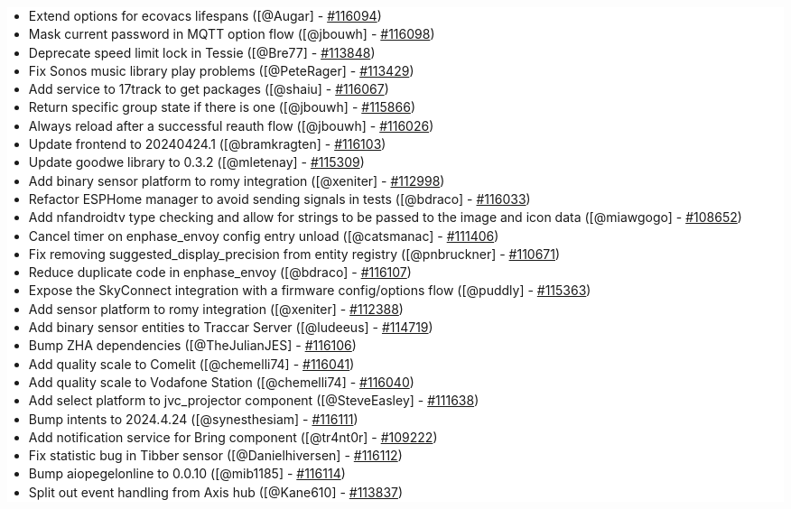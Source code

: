 - Extend options for ecovacs lifespans ([@Augar] - [#116094])
- Mask current password in MQTT option flow ([@jbouwh] - [#116098])
- Deprecate speed limit lock in Tessie ([@Bre77] - [#113848])
- Fix Sonos music library play problems ([@PeteRager] - [#113429])
- Add service to 17track to get packages ([@shaiu] - [#116067])
- Return specific group state if there is one ([@jbouwh] - [#115866])
- Always reload after a successful reauth flow ([@jbouwh] - [#116026])
- Update frontend to 20240424.1 ([@bramkragten] - [#116103])
- Update goodwe library to 0.3.2 ([@mletenay] - [#115309])
- Add binary sensor platform to romy integration ([@xeniter] - [#112998])
- Refactor ESPHome manager to avoid sending signals in tests ([@bdraco] - [#116033])
- Add nfandroidtv type checking and allow for strings to be passed to the image and icon data ([@miawgogo] - [#108652])
- Cancel timer on enphase_envoy config entry unload ([@catsmanac] - [#111406])
- Fix removing suggested_display_precision from entity registry ([@pnbruckner] - [#110671])
- Reduce duplicate code in enphase_envoy ([@bdraco] - [#116107])
- Expose the SkyConnect integration with a firmware config/options flow ([@puddly] - [#115363])
- Add sensor platform to romy integration ([@xeniter] - [#112388])
- Add binary sensor entities to Traccar Server ([@ludeeus] - [#114719])
- Bump ZHA dependencies ([@TheJulianJES] - [#116106])
- Add quality scale to Comelit ([@chemelli74] - [#116041])
- Add quality scale to Vodafone Station ([@chemelli74] - [#116040])
- Add select platform to jvc_projector component ([@SteveEasley] - [#111638])
- Bump intents to 2024.4.24 ([@synesthesiam] - [#116111])
- Add notification service for Bring component ([@tr4nt0r] - [#109222])
- Fix statistic bug in Tibber sensor ([@Danielhiversen] - [#116112])
- Bump aiopegelonline to 0.0.10 ([@mib1185] - [#116114])
- Split out event handling from Axis hub ([@Kane610] - [#113837])

[#100780]: https://github.com/home-assistant/core/pull/100780
[#102424]: https://github.com/home-assistant/core/pull/102424
[#104343]: https://github.com/home-assistant/core/pull/104343
[#104725]: https://github.com/home-assistant/core/pull/104725
[#104913]: https://github.com/home-assistant/core/pull/104913
[#105068]: https://github.com/home-assistant/core/pull/105068
[#105581]: https://github.com/home-assistant/core/pull/105581
[#105598]: https://github.com/home-assistant/core/pull/105598
[#105605]: https://github.com/home-assistant/core/pull/105605
[#105764]: https://github.com/home-assistant/core/pull/105764
[#105779]: https://github.com/home-assistant/core/pull/105779
[#105861]: https://github.com/home-assistant/core/pull/105861
[#106167]: https://github.com/home-assistant/core/pull/106167
[#106305]: https://github.com/home-assistant/core/pull/106305
[#106322]: https://github.com/home-assistant/core/pull/106322
[#106348]: https://github.com/home-assistant/core/pull/106348
[#106501]: https://github.com/home-assistant/core/pull/106501
[#106589]: https://github.com/home-assistant/core/pull/106589
[#106612]: https://github.com/home-assistant/core/pull/106612
[#106769]: https://github.com/home-assistant/core/pull/106769
[#106778]: https://github.com/home-assistant/core/pull/106778
[#106785]: https://github.com/home-assistant/core/pull/106785
[#106874]: https://github.com/home-assistant/core/pull/106874
[#106875]: https://github.com/home-assistant/core/pull/106875
[#106904]: https://github.com/home-assistant/core/pull/106904
[#107348]: https://github.com/home-assistant/core/pull/107348
[#107446]: https://github.com/home-assistant/core/pull/107446
[#107464]: https://github.com/home-assistant/core/pull/107464
[#107630]: https://github.com/home-assistant/core/pull/107630
[#107803]: https://github.com/home-assistant/core/pull/107803
[#107852]: https://github.com/home-assistant/core/pull/107852
[#107862]: https://github.com/home-assistant/core/pull/107862
[#107905]: https://github.com/home-assistant/core/pull/107905
[#107920]: https://github.com/home-assistant/core/pull/107920
[#108168]: https://github.com/home-assistant/core/pull/108168
[#108226]: https://github.com/home-assistant/core/pull/108226
[#108310]: https://github.com/home-assistant/core/pull/108310
[#108652]: https://github.com/home-assistant/core/pull/108652
[#109062]: https://github.com/home-assistant/core/pull/109062
[#109099]: https://github.com/home-assistant/core/pull/109099
[#109121]: https://github.com/home-assistant/core/pull/109121
[#109204]: https://github.com/home-assistant/core/pull/109204
[#109213]: https://github.com/home-assistant/core/pull/109213
[#109222]: https://github.com/home-assistant/core/pull/109222
[#109291]: https://github.com/home-assistant/core/pull/109291
[#109517]: https://github.com/home-assistant/core/pull/109517
[#109944]: https://github.com/home-assistant/core/pull/109944
[#110051]: https://github.com/home-assistant/core/pull/110051
[#110066]: https://github.com/home-assistant/core/pull/110066
[#110256]: https://github.com/home-assistant/core/pull/110256
[#110270]: https://github.com/home-assistant/core/pull/110270
[#110287]: https://github.com/home-assistant/core/pull/110287
[#110294]: https://github.com/home-assistant/core/pull/110294
[#110384]: https://github.com/home-assistant/core/pull/110384
[#110671]: https://github.com/home-assistant/core/pull/110671
[#110950]: https://github.com/home-assistant/core/pull/110950
[#111177]: https://github.com/home-assistant/core/pull/111177
[#111266]: https://github.com/home-assistant/core/pull/111266
[#111374]: https://github.com/home-assistant/core/pull/111374
[#111402]: https://github.com/home-assistant/core/pull/111402
[#111406]: https://github.com/home-assistant/core/pull/111406
[#111478]: https://github.com/home-assistant/core/pull/111478
[#111638]: https://github.com/home-assistant/core/pull/111638
[#112023]: https://github.com/home-assistant/core/pull/112023
[#112119]: https://github.com/home-assistant/core/pull/112119

[#112157]: https://github.com/home-assistant/core/pull/112157
[#112387]: https://github.com/home-assistant/core/pull/112387
[#112388]: https://github.com/home-assistant/core/pull/112388
[#112529]: https://github.com/home-assistant/core/pull/112529
[#112714]: https://github.com/home-assistant/core/pull/112714
[#112834]: https://github.com/home-assistant/core/pull/112834
[#112998]: https://github.com/home-assistant/core/pull/112998
[#113097]: https://github.com/home-assistant/core/pull/113097
[#113146]: https://github.com/home-assistant/core/pull/113146
[#113156]: https://github.com/home-assistant/core/pull/113156
[#113165]: https://github.com/home-assistant/core/pull/113165
[#113429]: https://github.com/home-assistant/core/pull/113429
[#113622]: https://github.com/home-assistant/core/pull/113622
[#113640]: https://github.com/home-assistant/core/pull/113640
[#113710]: https://github.com/home-assistant/core/pull/113710
[#113745]: https://github.com/home-assistant/core/pull/113745
[#113752]: https://github.com/home-assistant/core/pull/113752
[#113837]: https://github.com/home-assistant/core/pull/113837
[#113838]: https://github.com/home-assistant/core/pull/113838
[#113848]: https://github.com/home-assistant/core/pull/113848
[#113857]: https://github.com/home-assistant/core/pull/113857
[#113882]: https://github.com/home-assistant/core/pull/113882
[#114025]: https://github.com/home-assistant/core/pull/114025
[#114059]: https://github.com/home-assistant/core/pull/114059
[#114110]: https://github.com/home-assistant/core/pull/114110
[#114134]: https://github.com/home-assistant/core/pull/114134
[#114177]: https://github.com/home-assistant/core/pull/114177
[#114197]: https://github.com/home-assistant/core/pull/114197
[#114214]: https://github.com/home-assistant/core/pull/114214
[#114239]: https://github.com/home-assistant/core/pull/114239
[#114247]: https://github.com/home-assistant/core/pull/114247
[#114255]: https://github.com/home-assistant/core/pull/114255
[#114265]: https://github.com/home-assistant/core/pull/114265
[#114269]: https://github.com/home-assistant/core/pull/114269
[#114287]: https://github.com/home-assistant/core/pull/114287
[#114305]: https://github.com/home-assistant/core/pull/114305
[#114324]: https://github.com/home-assistant/core/pull/114324
[#114340]: https://github.com/home-assistant/core/pull/114340
[#114352]: https://github.com/home-assistant/core/pull/114352
[#114357]: https://github.com/home-assistant/core/pull/114357
[#114359]: https://github.com/home-assistant/core/pull/114359
[#114361]: https://github.com/home-assistant/core/pull/114361
[#114362]: https://github.com/home-assistant/core/pull/114362
[#114364]: https://github.com/home-assistant/core/pull/114364
[#114365]: https://github.com/home-assistant/core/pull/114365
[#114366]: https://github.com/home-assistant/core/pull/114366
[#114367]: https://github.com/home-assistant/core/pull/114367
[#114377]: https://github.com/home-assistant/core/pull/114377
[#114379]: https://github.com/home-assistant/core/pull/114379
[#114381]: https://github.com/home-assistant/core/pull/114381
[#114384]: https://github.com/home-assistant/core/pull/114384
[#114385]: https://github.com/home-assistant/core/pull/114385
[#114388]: https://github.com/home-assistant/core/pull/114388
[#114395]: https://github.com/home-assistant/core/pull/114395
[#114398]: https://github.com/home-assistant/core/pull/114398
[#114400]: https://github.com/home-assistant/core/pull/114400
[#114404]: https://github.com/home-assistant/core/pull/114404
[#114405]: https://github.com/home-assistant/core/pull/114405
[#114406]: https://github.com/home-assistant/core/pull/114406
[#114408]: https://github.com/home-assistant/core/pull/114408
[#114409]: https://github.com/home-assistant/core/pull/114409
[#114411]: https://github.com/home-assistant/core/pull/114411
[#114412]: https://github.com/home-assistant/core/pull/114412
[#114413]: https://github.com/home-assistant/core/pull/114413
[#114415]: https://github.com/home-assistant/core/pull/114415
[#114419]: https://github.com/home-assistant/core/pull/114419
[#114422]: https://github.com/home-assistant/core/pull/114422
[#114424]: https://github.com/home-assistant/core/pull/114424
[#114425]: https://github.com/home-assistant/core/pull/114425
[#114426]: https://github.com/home-assistant/core/pull/114426
[#114427]: https://github.com/home-assistant/core/pull/114427
[#114428]: https://github.com/home-assistant/core/pull/114428
[#114429]: https://github.com/home-assistant/core/pull/114429
[#114432]: https://github.com/home-assistant/core/pull/114432
[#114437]: https://github.com/home-assistant/core/pull/114437
[#114441]: https://github.com/home-assistant/core/pull/114441
[#114443]: https://github.com/home-assistant/core/pull/114443
[#114455]: https://github.com/home-assistant/core/pull/114455
[#114470]: https://github.com/home-assistant/core/pull/114470
[#114480]: https://github.com/home-assistant/core/pull/114480
[#114484]: https://github.com/home-assistant/core/pull/114484
[#114485]: https://github.com/home-assistant/core/pull/114485
[#114488]: https://github.com/home-assistant/core/pull/114488
[#114495]: https://github.com/home-assistant/core/pull/114495
[#114500]: https://github.com/home-assistant/core/pull/114500
[#114501]: https://github.com/home-assistant/core/pull/114501
[#114502]: https://github.com/home-assistant/core/pull/114502
[#114509]: https://github.com/home-assistant/core/pull/114509
[#114515]: https://github.com/home-assistant/core/pull/114515
[#114516]: https://github.com/home-assistant/core/pull/114516
[#114518]: https://github.com/home-assistant/core/pull/114518
[#114520]: https://github.com/home-assistant/core/pull/114520
[#114525]: https://github.com/home-assistant/core/pull/114525
[#114527]: https://github.com/home-assistant/core/pull/114527
[#114528]: https://github.com/home-assistant/core/pull/114528
[#114529]: https://github.com/home-assistant/core/pull/114529
[#114532]: https://github.com/home-assistant/core/pull/114532
[#114534]: https://github.com/home-assistant/core/pull/114534
[#114535]: https://github.com/home-assistant/core/pull/114535
[#114536]: https://github.com/home-assistant/core/pull/114536
[#114537]: https://github.com/home-assistant/core/pull/114537
[#114539]: https://github.com/home-assistant/core/pull/114539
[#114540]: https://github.com/home-assistant/core/pull/114540
[#114541]: https://github.com/home-assistant/core/pull/114541
[#114546]: https://github.com/home-assistant/core/pull/114546
[#114554]: https://github.com/home-assistant/core/pull/114554
[#114557]: https://github.com/home-assistant/core/pull/114557
[#114572]: https://github.com/home-assistant/core/pull/114572
[#114573]: https://github.com/home-assistant/core/pull/114573
[#114577]: https://github.com/home-assistant/core/pull/114577
[#114582]: https://github.com/home-assistant/core/pull/114582
[#114585]: https://github.com/home-assistant/core/pull/114585
[#114586]: https://github.com/home-assistant/core/pull/114586
[#114587]: https://github.com/home-assistant/core/pull/114587
[#114588]: https://github.com/home-assistant/core/pull/114588
[#114589]: https://github.com/home-assistant/core/pull/114589
[#114590]: https://github.com/home-assistant/core/pull/114590
[#114598]: https://github.com/home-assistant/core/pull/114598
[#114601]: https://github.com/home-assistant/core/pull/114601
[#114605]: https://github.com/home-assistant/core/pull/114605
[#114609]: https://github.com/home-assistant/core/pull/114609
[#114610]: https://github.com/home-assistant/core/pull/114610
[#114616]: https://github.com/home-assistant/core/pull/114616
[#114617]: https://github.com/home-assistant/core/pull/114617
[#114624]: https://github.com/home-assistant/core/pull/114624
[#114626]: https://github.com/home-assistant/core/pull/114626
[#114629]: https://github.com/home-assistant/core/pull/114629
[#114634]: https://github.com/home-assistant/core/pull/114634
[#114636]: https://github.com/home-assistant/core/pull/114636
[#114642]: https://github.com/home-assistant/core/pull/114642
[#114644]: https://github.com/home-assistant/core/pull/114644
[#114645]: https://github.com/home-assistant/core/pull/114645
[#114648]: https://github.com/home-assistant/core/pull/114648
[#114656]: https://github.com/home-assistant/core/pull/114656
[#114661]: https://github.com/home-assistant/core/pull/114661
[#114662]: https://github.com/home-assistant/core/pull/114662
[#114666]: https://github.com/home-assistant/core/pull/114666
[#114668]: https://github.com/home-assistant/core/pull/114668
[#114669]: https://github.com/home-assistant/core/pull/114669
[#114670]: https://github.com/home-assistant/core/pull/114670
[#114672]: https://github.com/home-assistant/core/pull/114672
[#114675]: https://github.com/home-assistant/core/pull/114675
[#114677]: https://github.com/home-assistant/core/pull/114677
[#114678]: https://github.com/home-assistant/core/pull/114678
[#114681]: https://github.com/home-assistant/core/pull/114681
[#114682]: https://github.com/home-assistant/core/pull/114682
[#114688]: https://github.com/home-assistant/core/pull/114688
[#114689]: https://github.com/home-assistant/core/pull/114689
[#114691]: https://github.com/home-assistant/core/pull/114691
[#114692]: https://github.com/home-assistant/core/pull/114692
[#114694]: https://github.com/home-assistant/core/pull/114694
[#114695]: https://github.com/home-assistant/core/pull/114695
[#114696]: https://github.com/home-assistant/core/pull/114696
[#114697]: https://github.com/home-assistant/core/pull/114697
[#114698]: https://github.com/home-assistant/core/pull/114698
[#114699]: https://github.com/home-assistant/core/pull/114699
[#114700]: https://github.com/home-assistant/core/pull/114700
[#114701]: https://github.com/home-assistant/core/pull/114701
[#114702]: https://github.com/home-assistant/core/pull/114702
[#114703]: https://github.com/home-assistant/core/pull/114703
[#114704]: https://github.com/home-assistant/core/pull/114704
[#114705]: https://github.com/home-assistant/core/pull/114705
[#114706]: https://github.com/home-assistant/core/pull/114706
[#114707]: https://github.com/home-assistant/core/pull/114707
[#114709]: https://github.com/home-assistant/core/pull/114709
[#114711]: https://github.com/home-assistant/core/pull/114711
[#114714]: https://github.com/home-assistant/core/pull/114714
[#114719]: https://github.com/home-assistant/core/pull/114719
[#114720]: https://github.com/home-assistant/core/pull/114720
[#114722]: https://github.com/home-assistant/core/pull/114722
[#114726]: https://github.com/home-assistant/core/pull/114726
[#114728]: https://github.com/home-assistant/core/pull/114728
[#114729]: https://github.com/home-assistant/core/pull/114729
[#114730]: https://github.com/home-assistant/core/pull/114730
[#114731]: https://github.com/home-assistant/core/pull/114731
[#114732]: https://github.com/home-assistant/core/pull/114732
[#114733]: https://github.com/home-assistant/core/pull/114733
[#114736]: https://github.com/home-assistant/core/pull/114736
[#114737]: https://github.com/home-assistant/core/pull/114737
[#114738]: https://github.com/home-assistant/core/pull/114738
[#114739]: https://github.com/home-assistant/core/pull/114739
[#114740]: https://github.com/home-assistant/core/pull/114740
[#114745]: https://github.com/home-assistant/core/pull/114745
[#114749]: https://github.com/home-assistant/core/pull/114749
[#114753]: https://github.com/home-assistant/core/pull/114753
[#114754]: https://github.com/home-assistant/core/pull/114754
[#114760]: https://github.com/home-assistant/core/pull/114760
[#114769]: https://github.com/home-assistant/core/pull/114769
[#114771]: https://github.com/home-assistant/core/pull/114771
[#114774]: https://github.com/home-assistant/core/pull/114774
[#114776]: https://github.com/home-assistant/core/pull/114776
[#114777]: https://github.com/home-assistant/core/pull/114777
[#114800]: https://github.com/home-assistant/core/pull/114800
[#114802]: https://github.com/home-assistant/core/pull/114802
[#114803]: https://github.com/home-assistant/core/pull/114803
[#114805]: https://github.com/home-assistant/core/pull/114805
[#114806]: https://github.com/home-assistant/core/pull/114806
[#114808]: https://github.com/home-assistant/core/pull/114808
[#114809]: https://github.com/home-assistant/core/pull/114809
[#114810]: https://github.com/home-assistant/core/pull/114810
[#114811]: https://github.com/home-assistant/core/pull/114811
[#114812]: https://github.com/home-assistant/core/pull/114812
[#114813]: https://github.com/home-assistant/core/pull/114813
[#114814]: https://github.com/home-assistant/core/pull/114814
[#114816]: https://github.com/home-assistant/core/pull/114816
[#114817]: https://github.com/home-assistant/core/pull/114817
[#114818]: https://github.com/home-assistant/core/pull/114818
[#114847]: https://github.com/home-assistant/core/pull/114847
[#114865]: https://github.com/home-assistant/core/pull/114865
[#114867]: https://github.com/home-assistant/core/pull/114867
[#114873]: https://github.com/home-assistant/core/pull/114873
[#114883]: https://github.com/home-assistant/core/pull/114883
[#114885]: https://github.com/home-assistant/core/pull/114885
[#114887]: https://github.com/home-assistant/core/pull/114887
[#114899]: https://github.com/home-assistant/core/pull/114899
[#114900]: https://github.com/home-assistant/core/pull/114900
[#114906]: https://github.com/home-assistant/core/pull/114906
[#114911]: https://github.com/home-assistant/core/pull/114911
[#114916]: https://github.com/home-assistant/core/pull/114916
[#114917]: https://github.com/home-assistant/core/pull/114917
[#114919]: https://github.com/home-assistant/core/pull/114919
[#114923]: https://github.com/home-assistant/core/pull/114923
[#114925]: https://github.com/home-assistant/core/pull/114925
[#114926]: https://github.com/home-assistant/core/pull/114926
[#114928]: https://github.com/home-assistant/core/pull/114928
[#114929]: https://github.com/home-assistant/core/pull/114929
[#114933]: https://github.com/home-assistant/core/pull/114933
[#114939]: https://github.com/home-assistant/core/pull/114939
[#114942]: https://github.com/home-assistant/core/pull/114942
[#114945]: https://github.com/home-assistant/core/pull/114945
[#114957]: https://github.com/home-assistant/core/pull/114957
[#114962]: https://github.com/home-assistant/core/pull/114962
[#114963]: https://github.com/home-assistant/core/pull/114963
[#114972]: https://github.com/home-assistant/core/pull/114972
[#114974]: https://github.com/home-assistant/core/pull/114974
[#114976]: https://github.com/home-assistant/core/pull/114976
[#114978]: https://github.com/home-assistant/core/pull/114978
[#114985]: https://github.com/home-assistant/core/pull/114985
[#114986]: https://github.com/home-assistant/core/pull/114986
[#114987]: https://github.com/home-assistant/core/pull/114987
[#114992]: https://github.com/home-assistant/core/pull/114992
[#114993]: https://github.com/home-assistant/core/pull/114993
[#114994]: https://github.com/home-assistant/core/pull/114994
[#114995]: https://github.com/home-assistant/core/pull/114995
[#114996]: https://github.com/home-assistant/core/pull/114996
[#115000]: https://github.com/home-assistant/core/pull/115000
[#115001]: https://github.com/home-assistant/core/pull/115001
[#115002]: https://github.com/home-assistant/core/pull/115002
[#115013]: https://github.com/home-assistant/core/pull/115013
[#115015]: https://github.com/home-assistant/core/pull/115015
[#115016]: https://github.com/home-assistant/core/pull/115016
[#115017]: https://github.com/home-assistant/core/pull/115017
[#115020]: https://github.com/home-assistant/core/pull/115020
[#115023]: https://github.com/home-assistant/core/pull/115023
[#115024]: https://github.com/home-assistant/core/pull/115024
[#115028]: https://github.com/home-assistant/core/pull/115028
[#115029]: https://github.com/home-assistant/core/pull/115029
[#115032]: https://github.com/home-assistant/core/pull/115032
[#115043]: https://github.com/home-assistant/core/pull/115043
[#115044]: https://github.com/home-assistant/core/pull/115044
[#115047]: https://github.com/home-assistant/core/pull/115047
[#115050]: https://github.com/home-assistant/core/pull/115050
[#115052]: https://github.com/home-assistant/core/pull/115052
[#115055]: https://github.com/home-assistant/core/pull/115055
[#115057]: https://github.com/home-assistant/core/pull/115057
[#115059]: https://github.com/home-assistant/core/pull/115059
[#115061]: https://github.com/home-assistant/core/pull/115061
[#115063]: https://github.com/home-assistant/core/pull/115063
[#115064]: https://github.com/home-assistant/core/pull/115064
[#115066]: https://github.com/home-assistant/core/pull/115066
[#115067]: https://github.com/home-assistant/core/pull/115067
[#115069]: https://github.com/home-assistant/core/pull/115069
[#115074]: https://github.com/home-assistant/core/pull/115074
[#115075]: https://github.com/home-assistant/core/pull/115075
[#115076]: https://github.com/home-assistant/core/pull/115076
[#115079]: https://github.com/home-assistant/core/pull/115079
[#115082]: https://github.com/home-assistant/core/pull/115082
[#115091]: https://github.com/home-assistant/core/pull/115091
[#115094]: https://github.com/home-assistant/core/pull/115094
[#115097]: https://github.com/home-assistant/core/pull/115097
[#115098]: https://github.com/home-assistant/core/pull/115098
[#115100]: https://github.com/home-assistant/core/pull/115100
[#115102]: https://github.com/home-assistant/core/pull/115102
[#115104]: https://github.com/home-assistant/core/pull/115104
[#115105]: https://github.com/home-assistant/core/pull/115105
[#115108]: https://github.com/home-assistant/core/pull/115108
[#115112]: https://github.com/home-assistant/core/pull/115112
[#115119]: https://github.com/home-assistant/core/pull/115119
[#115121]: https://github.com/home-assistant/core/pull/115121
[#115125]: https://github.com/home-assistant/core/pull/115125
[#115127]: https://github.com/home-assistant/core/pull/115127
[#115132]: https://github.com/home-assistant/core/pull/115132
[#115146]: https://github.com/home-assistant/core/pull/115146
[#115152]: https://github.com/home-assistant/core/pull/115152
[#115154]: https://github.com/home-assistant/core/pull/115154
[#115157]: https://github.com/home-assistant/core/pull/115157
[#115160]: https://github.com/home-assistant/core/pull/115160
[#115161]: https://github.com/home-assistant/core/pull/115161
[#115164]: https://github.com/home-assistant/core/pull/115164
[#115165]: https://github.com/home-assistant/core/pull/115165
[#115167]: https://github.com/home-assistant/core/pull/115167
[#115168]: https://github.com/home-assistant/core/pull/115168
[#115169]: https://github.com/home-assistant/core/pull/115169
[#115172]: https://github.com/home-assistant/core/pull/115172
[#115177]: https://github.com/home-assistant/core/pull/115177
[#115179]: https://github.com/home-assistant/core/pull/115179
[#115187]: https://github.com/home-assistant/core/pull/115187
[#115188]: https://github.com/home-assistant/core/pull/115188
[#115189]: https://github.com/home-assistant/core/pull/115189
[#115190]: https://github.com/home-assistant/core/pull/115190
[#115195]: https://github.com/home-assistant/core/pull/115195
[#115197]: https://github.com/home-assistant/core/pull/115197
[#115201]: https://github.com/home-assistant/core/pull/115201
[#115206]: https://github.com/home-assistant/core/pull/115206
[#115210]: https://github.com/home-assistant/core/pull/115210
[#115225]: https://github.com/home-assistant/core/pull/115225
[#115228]: https://github.com/home-assistant/core/pull/115228
[#115229]: https://github.com/home-assistant/core/pull/115229
[#115230]: https://github.com/home-assistant/core/pull/115230
[#115237]: https://github.com/home-assistant/core/pull/115237
[#115238]: https://github.com/home-assistant/core/pull/115238
[#115240]: https://github.com/home-assistant/core/pull/115240
[#115241]: https://github.com/home-assistant/core/pull/115241
[#115242]: https://github.com/home-assistant/core/pull/115242
[#115244]: https://github.com/home-assistant/core/pull/115244
[#115245]: https://github.com/home-assistant/core/pull/115245
[#115246]: https://github.com/home-assistant/core/pull/115246
[#115253]: https://github.com/home-assistant/core/pull/115253
[#115263]: https://github.com/home-assistant/core/pull/115263
[#115265]: https://github.com/home-assistant/core/pull/115265
[#115267]: https://github.com/home-assistant/core/pull/115267
[#115275]: https://github.com/home-assistant/core/pull/115275
[#115276]: https://github.com/home-assistant/core/pull/115276
[#115277]: https://github.com/home-assistant/core/pull/115277
[#115278]: https://github.com/home-assistant/core/pull/115278
[#115285]: https://github.com/home-assistant/core/pull/115285
[#115294]: https://github.com/home-assistant/core/pull/115294
[#115296]: https://github.com/home-assistant/core/pull/115296
[#115300]: https://github.com/home-assistant/core/pull/115300
[#115307]: https://github.com/home-assistant/core/pull/115307
[#115309]: https://github.com/home-assistant/core/pull/115309
[#115315]: https://github.com/home-assistant/core/pull/115315
[#115317]: https://github.com/home-assistant/core/pull/115317
[#115318]: https://github.com/home-assistant/core/pull/115318
[#115319]: https://github.com/home-assistant/core/pull/115319
[#115322]: https://github.com/home-assistant/core/pull/115322
[#115324]: https://github.com/home-assistant/core/pull/115324
[#115333]: https://github.com/home-assistant/core/pull/115333
[#115335]: https://github.com/home-assistant/core/pull/115335
[#115336]: https://github.com/home-assistant/core/pull/115336
[#115340]: https://github.com/home-assistant/core/pull/115340
[#115341]: https://github.com/home-assistant/core/pull/115341
[#115362]: https://github.com/home-assistant/core/pull/115362
[#115363]: https://github.com/home-assistant/core/pull/115363
[#115368]: https://github.com/home-assistant/core/pull/115368
[#115372]: https://github.com/home-assistant/core/pull/115372
[#115377]: https://github.com/home-assistant/core/pull/115377
[#115378]: https://github.com/home-assistant/core/pull/115378
[#115384]: https://github.com/home-assistant/core/pull/115384
[#115386]: https://github.com/home-assistant/core/pull/115386
[#115388]: https://github.com/home-assistant/core/pull/115388
[#115390]: https://github.com/home-assistant/core/pull/115390
[#115391]: https://github.com/home-assistant/core/pull/115391
[#115392]: https://github.com/home-assistant/core/pull/115392
[#115396]: https://github.com/home-assistant/core/pull/115396
[#115398]: https://github.com/home-assistant/core/pull/115398
[#115404]: https://github.com/home-assistant/core/pull/115404
[#115405]: https://github.com/home-assistant/core/pull/115405
[#115406]: https://github.com/home-assistant/core/pull/115406
[#115409]: https://github.com/home-assistant/core/pull/115409
[#115412]: https://github.com/home-assistant/core/pull/115412
[#115413]: https://github.com/home-assistant/core/pull/115413
[#115422]: https://github.com/home-assistant/core/pull/115422
[#115442]: https://github.com/home-assistant/core/pull/115442
[#115443]: https://github.com/home-assistant/core/pull/115443
[#115446]: https://github.com/home-assistant/core/pull/115446
[#115447]: https://github.com/home-assistant/core/pull/115447
[#115448]: https://github.com/home-assistant/core/pull/115448
[#115449]: https://github.com/home-assistant/core/pull/115449
[#115451]: https://github.com/home-assistant/core/pull/115451
[#115452]: https://github.com/home-assistant/core/pull/115452
[#115454]: https://github.com/home-assistant/core/pull/115454
[#115455]: https://github.com/home-assistant/core/pull/115455
[#115457]: https://github.com/home-assistant/core/pull/115457
[#115467]: https://github.com/home-assistant/core/pull/115467
[#115470]: https://github.com/home-assistant/core/pull/115470
[#115473]: https://github.com/home-assistant/core/pull/115473
[#115475]: https://github.com/home-assistant/core/pull/115475
[#115477]: https://github.com/home-assistant/core/pull/115477
[#115481]: https://github.com/home-assistant/core/pull/115481
[#115485]: https://github.com/home-assistant/core/pull/115485
[#115486]: https://github.com/home-assistant/core/pull/115486
[#115494]: https://github.com/home-assistant/core/pull/115494
[#115496]: https://github.com/home-assistant/core/pull/115496
[#115498]: https://github.com/home-assistant/core/pull/115498
[#115499]: https://github.com/home-assistant/core/pull/115499
[#115504]: https://github.com/home-assistant/core/pull/115504
[#115514]: https://github.com/home-assistant/core/pull/115514
[#115515]: https://github.com/home-assistant/core/pull/115515
[#115517]: https://github.com/home-assistant/core/pull/115517
[#115518]: https://github.com/home-assistant/core/pull/115518
[#115521]: https://github.com/home-assistant/core/pull/115521
[#115526]: https://github.com/home-assistant/core/pull/115526
[#115528]: https://github.com/home-assistant/core/pull/115528
[#115529]: https://github.com/home-assistant/core/pull/115529
[#115533]: https://github.com/home-assistant/core/pull/115533
[#115538]: https://github.com/home-assistant/core/pull/115538
[#115540]: https://github.com/home-assistant/core/pull/115540
[#115541]: https://github.com/home-assistant/core/pull/115541
[#115543]: https://github.com/home-assistant/core/pull/115543
[#115544]: https://github.com/home-assistant/core/pull/115544
[#115546]: https://github.com/home-assistant/core/pull/115546
[#115547]: https://github.com/home-assistant/core/pull/115547
[#115548]: https://github.com/home-assistant/core/pull/115548
[#115549]: https://github.com/home-assistant/core/pull/115549
[#115550]: https://github.com/home-assistant/core/pull/115550
[#115551]: https://github.com/home-assistant/core/pull/115551
[#115552]: https://github.com/home-assistant/core/pull/115552
[#115553]: https://github.com/home-assistant/core/pull/115553
[#115554]: https://github.com/home-assistant/core/pull/115554
[#115555]: https://github.com/home-assistant/core/pull/115555
[#115556]: https://github.com/home-assistant/core/pull/115556
[#115558]: https://github.com/home-assistant/core/pull/115558
[#115559]: https://github.com/home-assistant/core/pull/115559
[#115563]: https://github.com/home-assistant/core/pull/115563
[#115564]: https://github.com/home-assistant/core/pull/115564
[#115565]: https://github.com/home-assistant/core/pull/115565
[#115569]: https://github.com/home-assistant/core/pull/115569
[#115577]: https://github.com/home-assistant/core/pull/115577
[#115579]: https://github.com/home-assistant/core/pull/115579
[#115583]: https://github.com/home-assistant/core/pull/115583
[#115586]: https://github.com/home-assistant/core/pull/115586
[#115587]: https://github.com/home-assistant/core/pull/115587
[#115592]: https://github.com/home-assistant/core/pull/115592
[#115593]: https://github.com/home-assistant/core/pull/115593
[#115595]: https://github.com/home-assistant/core/pull/115595
[#115599]: https://github.com/home-assistant/core/pull/115599
[#115607]: https://github.com/home-assistant/core/pull/115607
[#115618]: https://github.com/home-assistant/core/pull/115618
[#115620]: https://github.com/home-assistant/core/pull/115620
[#115621]: https://github.com/home-assistant/core/pull/115621
[#115624]: https://github.com/home-assistant/core/pull/115624
[#115628]: https://github.com/home-assistant/core/pull/115628
[#115629]: https://github.com/home-assistant/core/pull/115629
[#115638]: https://github.com/home-assistant/core/pull/115638
[#115646]: https://github.com/home-assistant/core/pull/115646
[#115653]: https://github.com/home-assistant/core/pull/115653
[#115654]: https://github.com/home-assistant/core/pull/115654
[#115658]: https://github.com/home-assistant/core/pull/115658
[#115662]: https://github.com/home-assistant/core/pull/115662
[#115665]: https://github.com/home-assistant/core/pull/115665
[#115667]: https://github.com/home-assistant/core/pull/115667
[#115668]: https://github.com/home-assistant/core/pull/115668
[#115673]: https://github.com/home-assistant/core/pull/115673
[#115674]: https://github.com/home-assistant/core/pull/115674
[#115675]: https://github.com/home-assistant/core/pull/115675
[#115676]: https://github.com/home-assistant/core/pull/115676
[#115677]: https://github.com/home-assistant/core/pull/115677
[#115678]: https://github.com/home-assistant/core/pull/115678
[#115685]: https://github.com/home-assistant/core/pull/115685
[#115686]: https://github.com/home-assistant/core/pull/115686
[#115689]: https://github.com/home-assistant/core/pull/115689
[#115691]: https://github.com/home-assistant/core/pull/115691
[#115696]: https://github.com/home-assistant/core/pull/115696
[#115699]: https://github.com/home-assistant/core/pull/115699
[#115700]: https://github.com/home-assistant/core/pull/115700
[#115708]: https://github.com/home-assistant/core/pull/115708
[#115713]: https://github.com/home-assistant/core/pull/115713
[#115719]: https://github.com/home-assistant/core/pull/115719
[#115721]: https://github.com/home-assistant/core/pull/115721
[#115724]: https://github.com/home-assistant/core/pull/115724
[#115728]: https://github.com/home-assistant/core/pull/115728
[#115729]: https://github.com/home-assistant/core/pull/115729
[#115731]: https://github.com/home-assistant/core/pull/115731
[#115736]: https://github.com/home-assistant/core/pull/115736
[#115742]: https://github.com/home-assistant/core/pull/115742
[#115744]: https://github.com/home-assistant/core/pull/115744
[#115750]: https://github.com/home-assistant/core/pull/115750
[#115751]: https://github.com/home-assistant/core/pull/115751
[#115752]: https://github.com/home-assistant/core/pull/115752
[#115754]: https://github.com/home-assistant/core/pull/115754
[#115757]: https://github.com/home-assistant/core/pull/115757
[#115759]: https://github.com/home-assistant/core/pull/115759
[#115763]: https://github.com/home-assistant/core/pull/115763
[#115764]: https://github.com/home-assistant/core/pull/115764
[#115767]: https://github.com/home-assistant/core/pull/115767
[#115768]: https://github.com/home-assistant/core/pull/115768
[#115776]: https://github.com/home-assistant/core/pull/115776
[#115777]: https://github.com/home-assistant/core/pull/115777
[#115780]: https://github.com/home-assistant/core/pull/115780
[#115783]: https://github.com/home-assistant/core/pull/115783
[#115789]: https://github.com/home-assistant/core/pull/115789
[#115790]: https://github.com/home-assistant/core/pull/115790
[#115792]: https://github.com/home-assistant/core/pull/115792
[#115793]: https://github.com/home-assistant/core/pull/115793
[#115794]: https://github.com/home-assistant/core/pull/115794
[#115796]: https://github.com/home-assistant/core/pull/115796
[#115797]: https://github.com/home-assistant/core/pull/115797
[#115798]: https://github.com/home-assistant/core/pull/115798
[#115805]: https://github.com/home-assistant/core/pull/115805
[#115810]: https://github.com/home-assistant/core/pull/115810
[#115814]: https://github.com/home-assistant/core/pull/115814
[#115815]: https://github.com/home-assistant/core/pull/115815
[#115820]: https://github.com/home-assistant/core/pull/115820
[#115822]: https://github.com/home-assistant/core/pull/115822
[#115823]: https://github.com/home-assistant/core/pull/115823
[#115824]: https://github.com/home-assistant/core/pull/115824
[#115841]: https://github.com/home-assistant/core/pull/115841
[#115842]: https://github.com/home-assistant/core/pull/115842
[#115843]: https://github.com/home-assistant/core/pull/115843
[#115849]: https://github.com/home-assistant/core/pull/115849
[#115853]: https://github.com/home-assistant/core/pull/115853
[#115854]: https://github.com/home-assistant/core/pull/115854
[#115856]: https://github.com/home-assistant/core/pull/115856
[#115864]: https://github.com/home-assistant/core/pull/115864
[#115866]: https://github.com/home-assistant/core/pull/115866
[#115873]: https://github.com/home-assistant/core/pull/115873
[#115875]: https://github.com/home-assistant/core/pull/115875
[#115876]: https://github.com/home-assistant/core/pull/115876
[#115877]: https://github.com/home-assistant/core/pull/115877
[#115879]: https://github.com/home-assistant/core/pull/115879
[#115880]: https://github.com/home-assistant/core/pull/115880
[#115884]: https://github.com/home-assistant/core/pull/115884
[#115885]: https://github.com/home-assistant/core/pull/115885
[#115887]: https://github.com/home-assistant/core/pull/115887
[#115889]: https://github.com/home-assistant/core/pull/115889
[#115890]: https://github.com/home-assistant/core/pull/115890
[#115893]: https://github.com/home-assistant/core/pull/115893
[#115894]: https://github.com/home-assistant/core/pull/115894
[#115895]: https://github.com/home-assistant/core/pull/115895
[#115904]: https://github.com/home-assistant/core/pull/115904
[#115909]: https://github.com/home-assistant/core/pull/115909
[#115910]: https://github.com/home-assistant/core/pull/115910
[#115917]: https://github.com/home-assistant/core/pull/115917
[#115919]: https://github.com/home-assistant/core/pull/115919
[#115920]: https://github.com/home-assistant/core/pull/115920
[#115921]: https://github.com/home-assistant/core/pull/115921
[#115924]: https://github.com/home-assistant/core/pull/115924
[#115928]: https://github.com/home-assistant/core/pull/115928
[#115929]: https://github.com/home-assistant/core/pull/115929
[#115930]: https://github.com/home-assistant/core/pull/115930
[#115931]: https://github.com/home-assistant/core/pull/115931
[#115934]: https://github.com/home-assistant/core/pull/115934
[#115936]: https://github.com/home-assistant/core/pull/115936
[#115938]: https://github.com/home-assistant/core/pull/115938
[#115942]: https://github.com/home-assistant/core/pull/115942
[#115943]: https://github.com/home-assistant/core/pull/115943
[#115945]: https://github.com/home-assistant/core/pull/115945
[#115950]: https://github.com/home-assistant/core/pull/115950
[#115952]: https://github.com/home-assistant/core/pull/115952
[#115960]: https://github.com/home-assistant/core/pull/115960
[#115966]: https://github.com/home-assistant/core/pull/115966
[#115968]: https://github.com/home-assistant/core/pull/115968
[#115973]: https://github.com/home-assistant/core/pull/115973
[#115974]: https://github.com/home-assistant/core/pull/115974
[#115977]: https://github.com/home-assistant/core/pull/115977
[#115981]: https://github.com/home-assistant/core/pull/115981
[#115983]: https://github.com/home-assistant/core/pull/115983
[#115985]: https://github.com/home-assistant/core/pull/115985
[#115989]: https://github.com/home-assistant/core/pull/115989
[#115992]: https://github.com/home-assistant/core/pull/115992
[#116004]: https://github.com/home-assistant/core/pull/116004
[#116005]: https://github.com/home-assistant/core/pull/116005
[#116011]: https://github.com/home-assistant/core/pull/116011
[#116015]: https://github.com/home-assistant/core/pull/116015
[#116016]: https://github.com/home-assistant/core/pull/116016
[#116017]: https://github.com/home-assistant/core/pull/116017
[#116020]: https://github.com/home-assistant/core/pull/116020
[#116021]: https://github.com/home-assistant/core/pull/116021
[#116022]: https://github.com/home-assistant/core/pull/116022
[#116025]: https://github.com/home-assistant/core/pull/116025
[#116026]: https://github.com/home-assistant/core/pull/116026
[#116027]: https://github.com/home-assistant/core/pull/116027
[#116030]: https://github.com/home-assistant/core/pull/116030
[#116032]: https://github.com/home-assistant/core/pull/116032
[#116033]: https://github.com/home-assistant/core/pull/116033
[#116034]: https://github.com/home-assistant/core/pull/116034
[#116035]: https://github.com/home-assistant/core/pull/116035
[#116036]: https://github.com/home-assistant/core/pull/116036
[#116038]: https://github.com/home-assistant/core/pull/116038
[#116039]: https://github.com/home-assistant/core/pull/116039
[#116040]: https://github.com/home-assistant/core/pull/116040
[#116041]: https://github.com/home-assistant/core/pull/116041
[#116044]: https://github.com/home-assistant/core/pull/116044
[#116047]: https://github.com/home-assistant/core/pull/116047
[#116048]: https://github.com/home-assistant/core/pull/116048
[#116049]: https://github.com/home-assistant/core/pull/116049
[#116050]: https://github.com/home-assistant/core/pull/116050
[#116055]: https://github.com/home-assistant/core/pull/116055
[#116057]: https://github.com/home-assistant/core/pull/116057
[#116058]: https://github.com/home-assistant/core/pull/116058
[#116059]: https://github.com/home-assistant/core/pull/116059
[#116060]: https://github.com/home-assistant/core/pull/116060
[#116061]: https://github.com/home-assistant/core/pull/116061
[#116063]: https://github.com/home-assistant/core/pull/116063
[#116065]: https://github.com/home-assistant/core/pull/116065
[#116067]: https://github.com/home-assistant/core/pull/116067
[#116068]: https://github.com/home-assistant/core/pull/116068
[#116069]: https://github.com/home-assistant/core/pull/116069
[#116070]: https://github.com/home-assistant/core/pull/116070
[#116071]: https://github.com/home-assistant/core/pull/116071
[#116072]: https://github.com/home-assistant/core/pull/116072
[#116077]: https://github.com/home-assistant/core/pull/116077
[#116078]: https://github.com/home-assistant/core/pull/116078
[#116081]: https://github.com/home-assistant/core/pull/116081
[#116082]: https://github.com/home-assistant/core/pull/116082
[#116083]: https://github.com/home-assistant/core/pull/116083
[#116084]: https://github.com/home-assistant/core/pull/116084
[#116085]: https://github.com/home-assistant/core/pull/116085
[#116086]: https://github.com/home-assistant/core/pull/116086
[#116091]: https://github.com/home-assistant/core/pull/116091
[#116094]: https://github.com/home-assistant/core/pull/116094
[#116097]: https://github.com/home-assistant/core/pull/116097
[#116098]: https://github.com/home-assistant/core/pull/116098
[#116103]: https://github.com/home-assistant/core/pull/116103
[#116106]: https://github.com/home-assistant/core/pull/116106
[#116107]: https://github.com/home-assistant/core/pull/116107
[#116111]: https://github.com/home-assistant/core/pull/116111
[#116112]: https://github.com/home-assistant/core/pull/116112
[#116114]: https://github.com/home-assistant/core/pull/116114
[#80254]: https://github.com/home-assistant/core/pull/80254